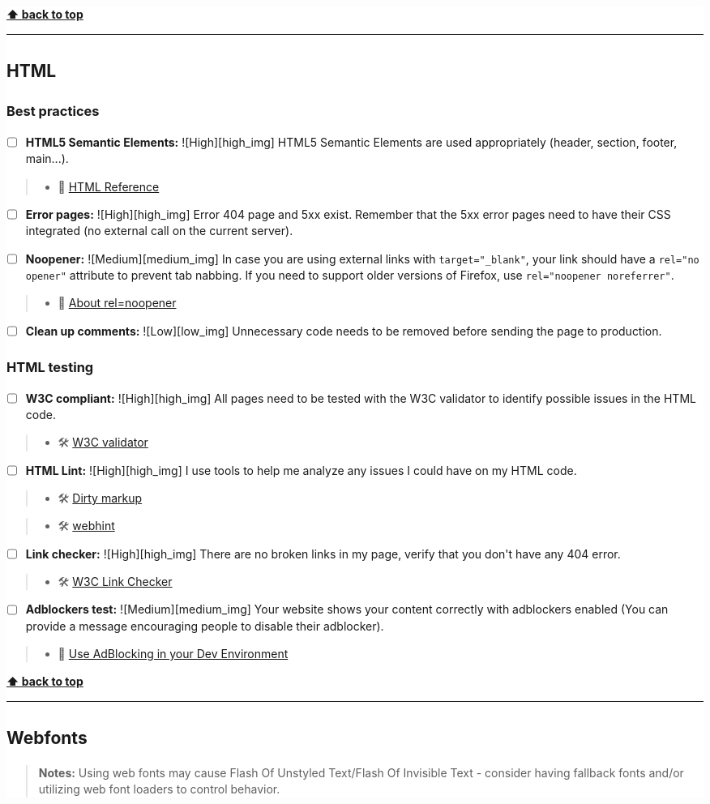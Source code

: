 **[⬆ back to top](#table-of-contents)**

---

## HTML

### Best practices

-   [ ] **HTML5 Semantic Elements:** ![High][high_img] HTML5 Semantic Elements are used appropriately (header, section, footer, main...).

> -   📖 [HTML Reference](http://htmlreference.io/)

-   [ ] **Error pages:** ![High][high_img] Error 404 page and 5xx exist. Remember that the 5xx error pages need to have their CSS integrated (no external call on the current server).

-   [ ] **Noopener:** ![Medium][medium_img] In case you are using external links with `target="_blank"`, your link should have a `rel="noopener"` attribute to prevent tab nabbing. If you need to support older versions of Firefox, use `rel="noopener noreferrer"`.

> -   📖 [About rel=noopener](https://mathiasbynens.github.io/rel-noopener/)

-   [ ] **Clean up comments:** ![Low][low_img] Unnecessary code needs to be removed before sending the page to production.

### HTML testing

-   [ ] **W3C compliant:** ![High][high_img] All pages need to be tested with the W3C validator to identify possible issues in the HTML code.

> -   🛠 [W3C validator](https://validator.w3.org/)

-   [ ] **HTML Lint:** ![High][high_img] I use tools to help me analyze any issues I could have on my HTML code.

> -   🛠 [Dirty markup](https://www.10bestdesign.com/dirtymarkup/)

> -   🛠 [webhint](https://webhint.io/)

-   [ ] **Link checker:** ![High][high_img] There are no broken links in my page, verify that you don't have any 404 error.

> -   🛠 [W3C Link Checker](https://validator.w3.org/checklink)

-   [ ] **Adblockers test:** ![Medium][medium_img] Your website shows your content correctly with adblockers enabled (You can provide a message encouraging people to disable their adblocker).

> -   📖 [Use AdBlocking in your Dev Environment](https://andreicioara.com/use-adblocking-in-your-dev-environment-48db500d9b86)

**[⬆ back to top](#table-of-contents)**

---

## Webfonts

> **Notes:** Using web fonts may cause Flash Of Unstyled Text/Flash Of Invisible Text - consider having fallback fonts and/or utilizing web font loaders to control behavior.
